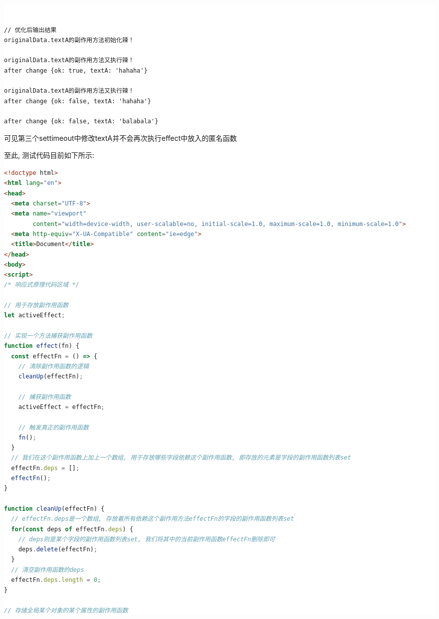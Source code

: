 ```


// 优化后输出结果
originalData.textA的副作用方法初始化辣！

originalData.textA的副作用方法又执行辣！
after change {ok: true, textA: 'hahaha'}

originalData.textA的副作用方法又执行辣！
after change {ok: false, textA: 'hahaha'}

after change {ok: false, textA: 'balabala'}
```

可见第三个settimeout中修改textA并不会再次执行effect中放入的匿名函数

至此, 测试代码目前如下所示:

```html
<!doctype html>
<html lang="en">
<head>
  <meta charset="UTF-8">
  <meta name="viewport"
        content="width=device-width, user-scalable=no, initial-scale=1.0, maximum-scale=1.0, minimum-scale=1.0">
  <meta http-equiv="X-UA-Compatible" content="ie=edge">
  <title>Document</title>
</head>
<body>
<script>
/* 响应式原理代码区域 */

// 用于存放副作用函数
let activeEffect;

// 实现一个方法捕获副作用函数
function effect(fn) {
  const effectFn = () => {
    // 清除副作用函数的逻辑
    cleanUp(effectFn);

    // 捕获副作用函数
    activeEffect = effectFn;

    // 触发真正的副作用函数
    fn();
  }
  // 我们在这个副作用函数上加上一个数组, 用于存放哪些字段依赖这个副作用函数, 即存放的元素是字段的副作用函数列表set
  effectFn.deps = [];
  effectFn();
}

function cleanUp(effectFn) {
  // effectFn.deps是一个数组, 存放着所有依赖这个副作用方法effectFn的字段的副作用函数列表set
  for(const deps of effectFn.deps) {
    // deps则是某个字段的副作用函数列表set, 我们将其中的当前副作用函数effectFn删除即可
    deps.delete(effectFn);
  }
  // 清空副作用函数的deps
  effectFn.deps.length = 0;
}

// 存储全局某个对象的某个属性的副作用函数
```